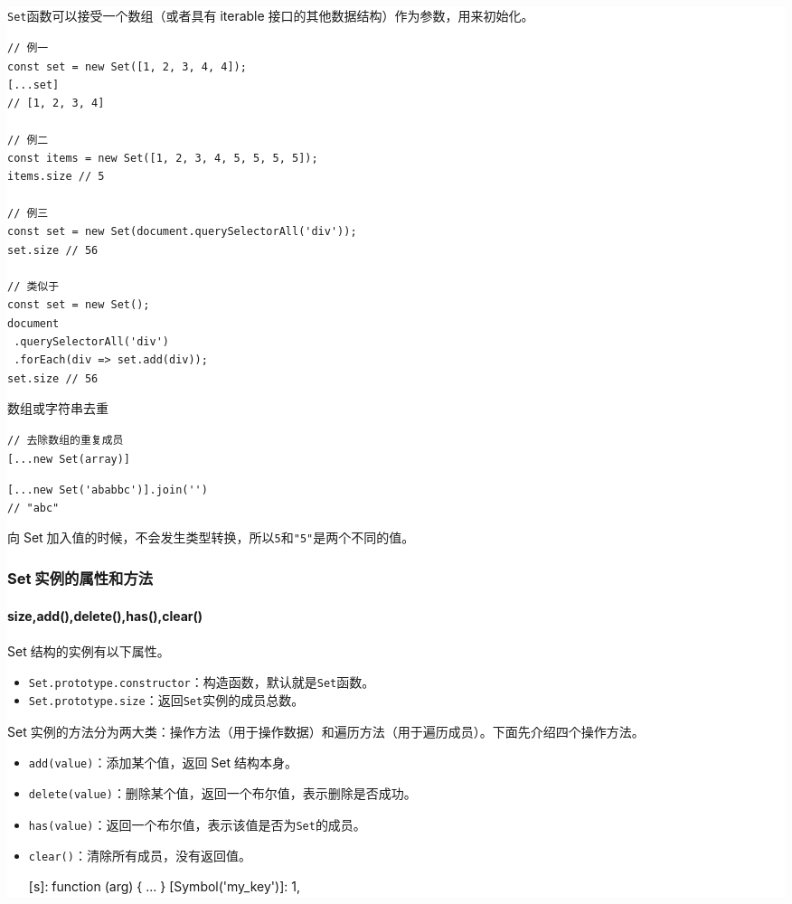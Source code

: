 

`Set`函数可以接受一个数组（或者具有 iterable 接口的其他数据结构）作为参数，用来初始化。 

```
// 例一
const set = new Set([1, 2, 3, 4, 4]);
[...set]
// [1, 2, 3, 4]

// 例二
const items = new Set([1, 2, 3, 4, 5, 5, 5, 5]);
items.size // 5

// 例三
const set = new Set(document.querySelectorAll('div'));
set.size // 56

// 类似于
const set = new Set();
document
 .querySelectorAll('div')
 .forEach(div => set.add(div));
set.size // 56
```



数组或字符串去重

```
// 去除数组的重复成员
[...new Set(array)]
```

```
[...new Set('ababbc')].join('')
// "abc"
```



向 Set 加入值的时候，不会发生类型转换，所以`5`和`"5"`是两个不同的值。 



### Set 实例的属性和方法

#### size,add(),delete(),has(),clear()

Set 结构的实例有以下属性。

- `Set.prototype.constructor`：构造函数，默认就是`Set`函数。
- `Set.prototype.size`：返回`Set`实例的成员总数。

Set 实例的方法分为两大类：操作方法（用于操作数据）和遍历方法（用于遍历成员）。下面先介绍四个操作方法。

- `add(value)`：添加某个值，返回 Set 结构本身。
- `delete(value)`：删除某个值，返回一个布尔值，表示删除是否成功。
- `has(value)`：返回一个布尔值，表示该值是否为`Set`的成员。
- `clear()`：清除所有成员，没有返回值。


  [mySymbol]: 'Hello!'
  [s]: function (arg) { ... }
  [Symbol('my_key')]: 1,